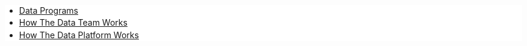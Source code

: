- [Data Programs](https://handbook.gitlab.com/handbook/enterprise-data/organization/programs/)
- [How The Data Team Works](https://handbook.gitlab.com/handbook/enterprise-data/how-we-work/) 
- [How The Data Platform Works](https://handbook.gitlab.com/handbook/enterprise-data/platform/)
